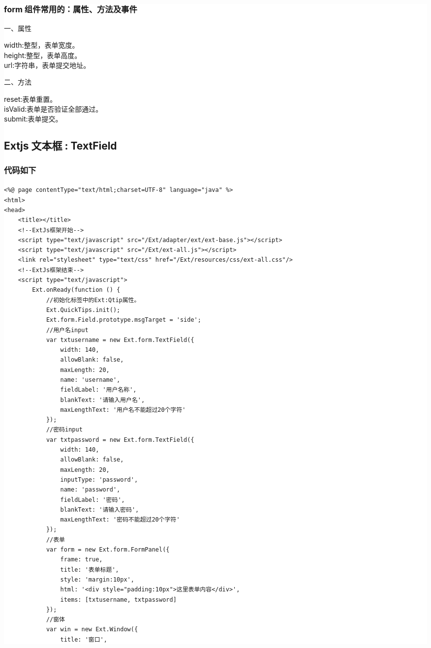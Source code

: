 ### form 组件常用的：属性、方法及事件 ###

一、属性

width:整型，表单宽度。  
height:整型，表单高度。  
url:字符串，表单提交地址。

二、方法

reset:表单重置。  
isValid:表单是否验证全部通过。  
submit:表单提交。

## Extjs 文本框 : TextField ##

### 代码如下 ###

	<%@ page contentType="text/html;charset=UTF-8" language="java" %>
	<html>
	<head>
	    <title></title>
	    <!--ExtJs框架开始-->
	    <script type="text/javascript" src="/Ext/adapter/ext/ext-base.js"></script>
	    <script type="text/javascript" src="/Ext/ext-all.js"></script>
	    <link rel="stylesheet" type="text/css" href="/Ext/resources/css/ext-all.css"/>
	    <!--ExtJs框架结束-->
	    <script type="text/javascript">
	        Ext.onReady(function () {
	            //初始化标签中的Ext:Qtip属性。
	            Ext.QuickTips.init();
	            Ext.form.Field.prototype.msgTarget = 'side';
	            //用户名input
	            var txtusername = new Ext.form.TextField({
	                width: 140,
	                allowBlank: false,
	                maxLength: 20,
	                name: 'username',
	                fieldLabel: '用户名称',
	                blankText: '请输入用户名',
	                maxLengthText: '用户名不能超过20个字符'
	            });
	            //密码input
	            var txtpassword = new Ext.form.TextField({
	                width: 140,
	                allowBlank: false,
	                maxLength: 20,
	                inputType: 'password',
	                name: 'password',
	                fieldLabel: '密码',
	                blankText: '请输入密码',
	                maxLengthText: '密码不能超过20个字符'
	            });
	            //表单
	            var form = new Ext.form.FormPanel({
	                frame: true,
	                title: '表单标题',
	                style: 'margin:10px',
	                html: '<div style="padding:10px">这里表单内容</div>',
	                items: [txtusername, txtpassword]
	            });
	            //窗体
	            var win = new Ext.Window({
	                title: '窗口',